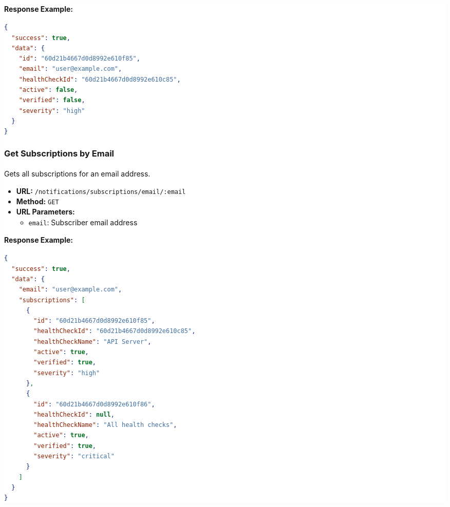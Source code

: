 **Response Example:**

```json
{
  "success": true,
  "data": {
    "id": "60d21b4667d0d8992e610f85",
    "email": "user@example.com",
    "healthCheckId": "60d21b4667d0d8992e610c85",
    "active": false,
    "verified": false,
    "severity": "high"
  }
}
```

### Get Subscriptions by Email

Gets all subscriptions for an email address.

- **URL:** `/notifications/subscriptions/email/:email`
- **Method:** `GET`
- **URL Parameters:**
  - `email`: Subscriber email address

**Response Example:**

```json
{
  "success": true,
  "data": {
    "email": "user@example.com",
    "subscriptions": [
      {
        "id": "60d21b4667d0d8992e610f85",
        "healthCheckId": "60d21b4667d0d8992e610c85",
        "healthCheckName": "API Server",
        "active": true,
        "verified": true,
        "severity": "high"
      },
      {
        "id": "60d21b4667d0d8992e610f86",
        "healthCheckId": null,
        "healthCheckName": "All health checks",
        "active": true,
        "verified": true,
        "severity": "critical"
      }
    ]
  }
}
```
